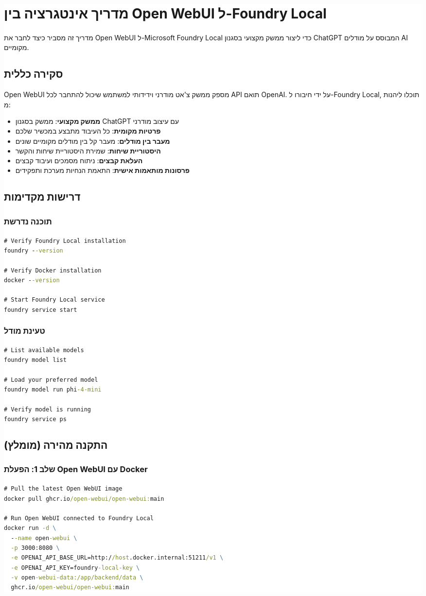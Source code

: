 
# מדריך אינטגרציה בין Open WebUI ל-Foundry Local

מדריך זה מסביר כיצד לחבר את Open WebUI ל-Microsoft Foundry Local כדי ליצור ממשק מקצועי בסגנון ChatGPT המבוסס על מודלים AI מקומיים.

## סקירה כללית

Open WebUI מספק ממשק צ'אט מודרני וידידותי למשתמש שיכול להתחבר לכל API תואם OpenAI. על ידי חיבורו ל-Foundry Local, תוכלו ליהנות מ:

- **ממשק מקצועי**: ממשק בסגנון ChatGPT עם עיצוב מודרני
- **פרטיות מקומית**: כל העיבוד מתבצע במכשיר שלכם
- **מעבר בין מודלים**: מעבר קל בין מודלים מקומיים שונים
- **היסטוריית שיחות**: שמירת היסטוריית שיחות והקשר
- **העלאת קבצים**: ניתוח מסמכים ועיבוד קבצים
- **פרסונות מותאמות אישית**: התאמת הנחיות מערכת ותפקידים

## דרישות מקדימות

### תוכנה נדרשת

```cmd
# Verify Foundry Local installation
foundry --version

# Verify Docker installation
docker --version

# Start Foundry Local service
foundry service start
```

### טעינת מודל

```cmd
# List available models
foundry model list

# Load your preferred model
foundry model run phi-4-mini

# Verify model is running
foundry service ps
```

## התקנה מהירה (מומלץ)

### שלב 1: הפעלת Open WebUI עם Docker

```cmd
# Pull the latest Open WebUI image
docker pull ghcr.io/open-webui/open-webui:main

# Run Open WebUI connected to Foundry Local
docker run -d \
  --name open-webui \
  -p 3000:8080 \
  -e OPENAI_API_BASE_URL=http://host.docker.internal:51211/v1 \
  -e OPENAI_API_KEY=foundry-local-key \
  -v open-webui-data:/app/backend/data \
  ghcr.io/open-webui/open-webui:main
```
